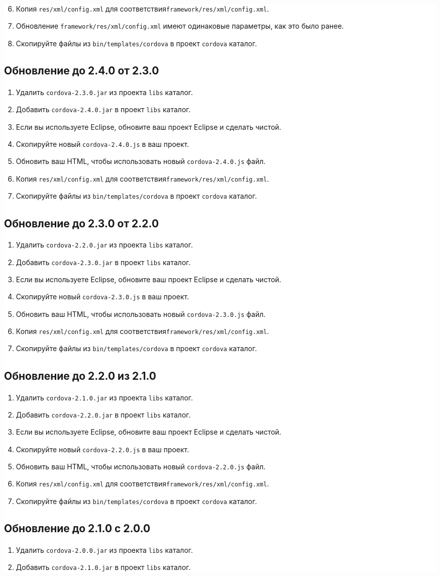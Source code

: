 6.  Копия `res/xml/config.xml` для соответствия`framework/res/xml/config.xml`.

7.  Обновление `framework/res/xml/config.xml` имеют одинаковые параметры, как это было ранее.

8.  Скопируйте файлы из `bin/templates/cordova` в проект `cordova` каталог.

## Обновление до 2.4.0 от 2.3.0

1.  Удалить `cordova-2.3.0.jar` из проекта `libs` каталог.

2.  Добавить `cordova-2.4.0.jar` в проект `libs` каталог.

3.  Если вы используете Eclipse, обновите ваш проект Eclipse и сделать чистой.

4.  Скопируйте новый `cordova-2.4.0.js` в ваш проект.

5.  Обновить ваш HTML, чтобы использовать новый `cordova-2.4.0.js` файл.

6.  Копия `res/xml/config.xml` для соответствия`framework/res/xml/config.xml`.

7.  Скопируйте файлы из `bin/templates/cordova` в проект `cordova` каталог.

## Обновление до 2.3.0 от 2.2.0

1.  Удалить `cordova-2.2.0.jar` из проекта `libs` каталог.

2.  Добавить `cordova-2.3.0.jar` в проект `libs` каталог.

3.  Если вы используете Eclipse, обновите ваш проект Eclipse и сделать чистой.

4.  Скопируйте новый `cordova-2.3.0.js` в ваш проект.

5.  Обновить ваш HTML, чтобы использовать новый `cordova-2.3.0.js` файл.

6.  Копия `res/xml/config.xml` для соответствия`framework/res/xml/config.xml`.

7.  Скопируйте файлы из `bin/templates/cordova` в проект `cordova` каталог.

## Обновление до 2.2.0 из 2.1.0

1.  Удалить `cordova-2.1.0.jar` из проекта `libs` каталог.

2.  Добавить `cordova-2.2.0.jar` в проект `libs` каталог.

3.  Если вы используете Eclipse, обновите ваш проект Eclipse и сделать чистой.

4.  Скопируйте новый `cordova-2.2.0.js` в ваш проект.

5.  Обновить ваш HTML, чтобы использовать новый `cordova-2.2.0.js` файл.

6.  Копия `res/xml/config.xml` для соответствия`framework/res/xml/config.xml`.

7.  Скопируйте файлы из `bin/templates/cordova` в проект `cordova` каталог.

## Обновление до 2.1.0 с 2.0.0

1.  Удалить `cordova-2.0.0.jar` из проекта `libs` каталог.

2.  Добавить `cordova-2.1.0.jar` в проект `libs` каталог.
